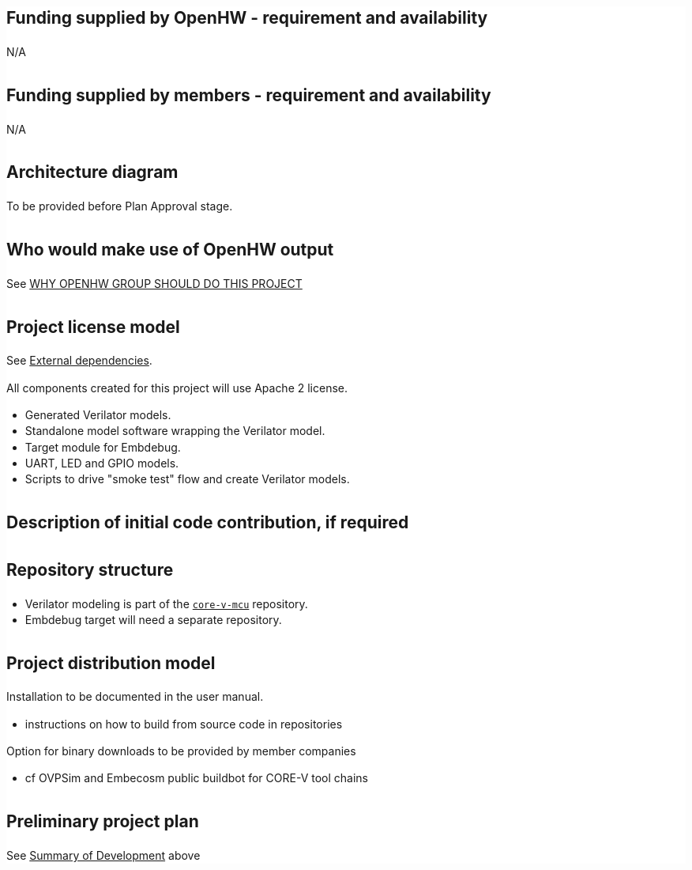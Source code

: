 ## Funding supplied by OpenHW - requirement and availability

N/A

## Funding supplied by members - requirement and availability

N/A

## Architecture diagram

To be provided before Plan Approval stage.

## Who would make use of OpenHW output

See [WHY OPENHW GROUP SHOULD DO THIS PROJECT](#why-openhw-group-should-do-this-project)

## Project license model

See [External dependencies](#external-dependencies).

All components created for this project will use Apache 2 license.

- Generated Verilator models.
- Standalone model software wrapping the Verilator model.
- Target module for Embdebug.
- UART, LED and GPIO models.
- Scripts to drive "smoke test" flow and create Verilator models.

## Description of initial code contribution, if required

## Repository structure

- Verilator modeling is part of the [`core-v-mcu`](https://github.com/openhwgroup/core-v-mcu) repository.
- Embdebug target will need a separate repository.

## Project distribution model

Installation to be documented in the user manual.

- instructions on how to build from source code in repositories

Option for binary downloads to be provided by member companies

- cf OVPSim and Embecosm public buildbot for CORE-V tool chains

## Preliminary project plan

See [Summary of Development](#summary-of-development) above
